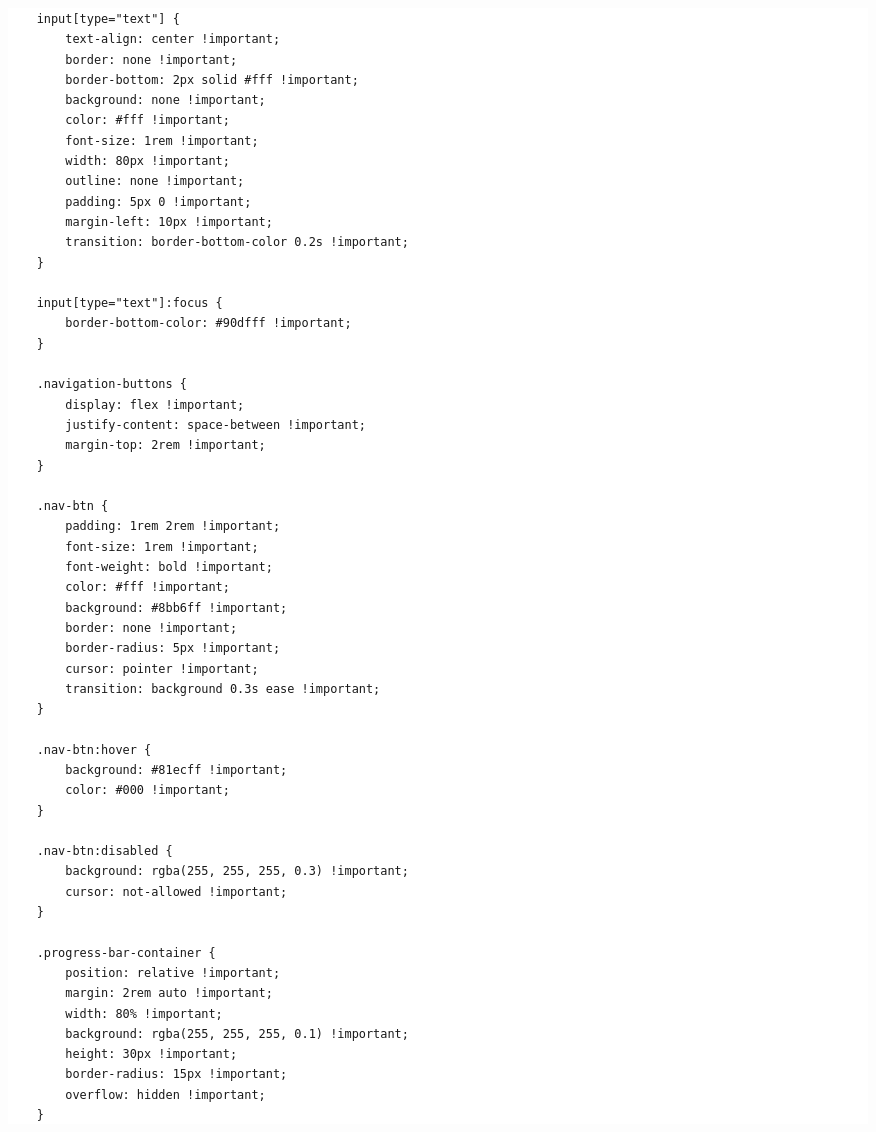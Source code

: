         input[type="text"] {
            text-align: center !important;
            border: none !important;
            border-bottom: 2px solid #fff !important;
            background: none !important;
            color: #fff !important;
            font-size: 1rem !important;
            width: 80px !important;
            outline: none !important;
            padding: 5px 0 !important;
            margin-left: 10px !important;
            transition: border-bottom-color 0.2s !important;
        }

        input[type="text"]:focus {
            border-bottom-color: #90dfff !important;
        }

        .navigation-buttons {
            display: flex !important;
            justify-content: space-between !important;
            margin-top: 2rem !important;
        }

        .nav-btn {
            padding: 1rem 2rem !important;
            font-size: 1rem !important;
            font-weight: bold !important;
            color: #fff !important;
            background: #8bb6ff !important;
            border: none !important;
            border-radius: 5px !important;
            cursor: pointer !important;
            transition: background 0.3s ease !important;
        }

        .nav-btn:hover {
            background: #81ecff !important;
            color: #000 !important;
        }

        .nav-btn:disabled {
            background: rgba(255, 255, 255, 0.3) !important;
            cursor: not-allowed !important;
        }

        .progress-bar-container {
            position: relative !important;
            margin: 2rem auto !important;
            width: 80% !important;
            background: rgba(255, 255, 255, 0.1) !important;
            height: 30px !important;
            border-radius: 15px !important;
            overflow: hidden !important;
        }
